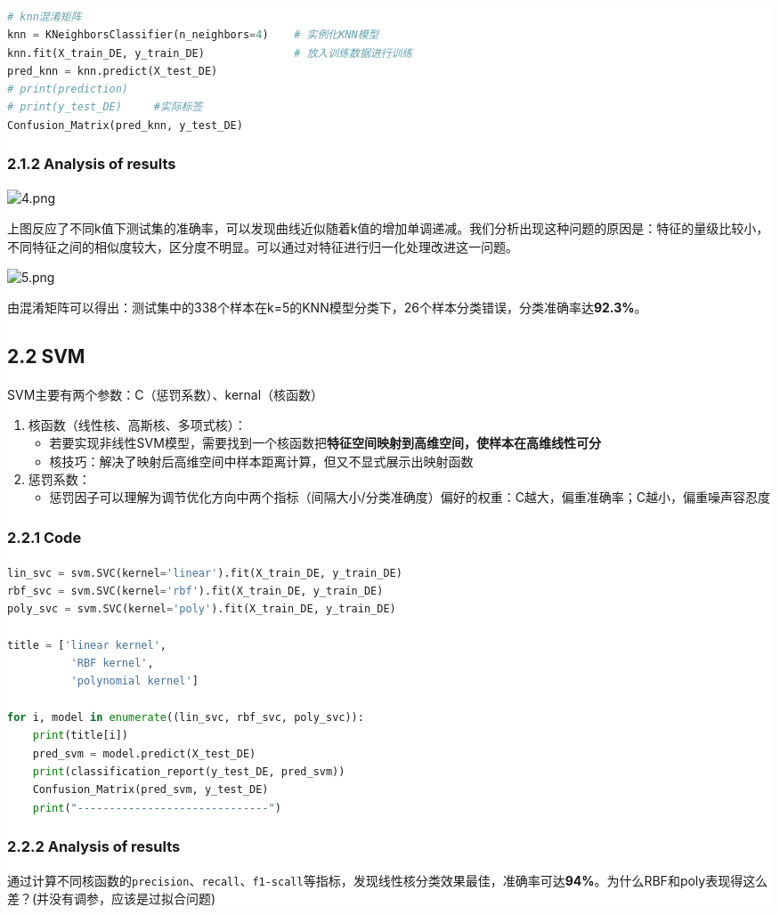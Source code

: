 ```python
# knn混淆矩阵
knn = KNeighborsClassifier(n_neighbors=4)    # 实例化KNN模型
knn.fit(X_train_DE, y_train_DE)              # 放入训练数据进行训练
pred_knn = knn.predict(X_test_DE)
# print(prediction)
# print(y_test_DE)     #实际标签
Confusion_Matrix(pred_knn, y_test_DE)
```

### 2.1.2 Analysis of results

<img title="" src="https://raw.githubusercontent.com/lzboo/ImgStg/main/2022/04/15-12-31-51-4.png" alt="4.png" data-align="center" width="337">

上图反应了不同k值下测试集的准确率，可以发现曲线近似随着k值的增加单调递减。我们分析出现这种问题的原因是：特征的量级比较小，不同特征之间的相似度较大，区分度不明显。可以通过对特征进行归一化处理改进这一问题。

<img src="https://raw.githubusercontent.com/lzboo/ImgStg/main/2022/04/15-12-34-00-5.png" title="" alt="5.png" data-align="center">

由混淆矩阵可以得出：测试集中的338个样本在k=5的KNN模型分类下，26个样本分类错误，分类准确率达**92.3%**。

## 2.2 SVM

SVM主要有两个参数：C（惩罚系数）、kernal（核函数）

1. 核函数（线性核、高斯核、多项式核）：
   - 若要实现非线性SVM模型，需要找到一个核函数把**特征空间映射到高维空间，使样本在高维线性可分**
   - 核技巧：解决了映射后高维空间中样本距离计算，但又不显式展示出映射函数
2. 惩罚系数：
   - 惩罚因子可以理解为调节优化方向中两个指标（间隔大小/分类准确度）偏好的权重：C越大，偏重准确率；C越小，偏重噪声容忍度

### 2.2.1 Code

```python
lin_svc = svm.SVC(kernel='linear').fit(X_train_DE, y_train_DE)
rbf_svc = svm.SVC(kernel='rbf').fit(X_train_DE, y_train_DE)
poly_svc = svm.SVC(kernel='poly').fit(X_train_DE, y_train_DE)

title = ['linear kernel',
          'RBF kernel',
          'polynomial kernel']

for i, model in enumerate((lin_svc, rbf_svc, poly_svc)):
    print(title[i])
    pred_svm = model.predict(X_test_DE)
    print(classification_report(y_test_DE, pred_svm))
    Confusion_Matrix(pred_svm, y_test_DE)
    print("------------------------------")
```

### 2.2.2 Analysis of results

通过计算不同核函数的`precision`、`recall`、`f1-scall`等指标，发现线性核分类效果最佳，准确率可达**94%**。为什么RBF和poly表现得这么差？(并没有调参，应该是过拟合问题)
